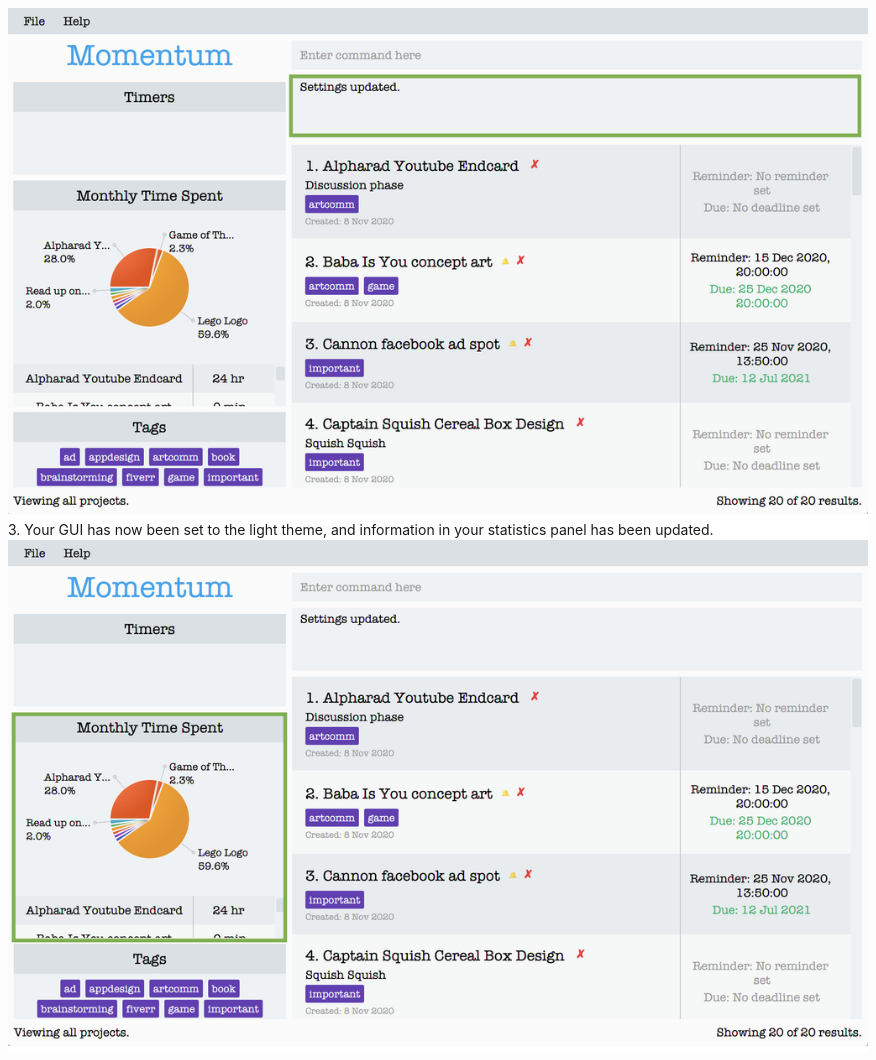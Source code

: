  ![Settings Walkthrough Step 2](images/SettingsDiagram2.png)
3. Your GUI has now been set to the light theme, and information in your statistics panel has been updated.
 ![Settings Walkthrough Step 3](images/SettingsDiagram3.png)
